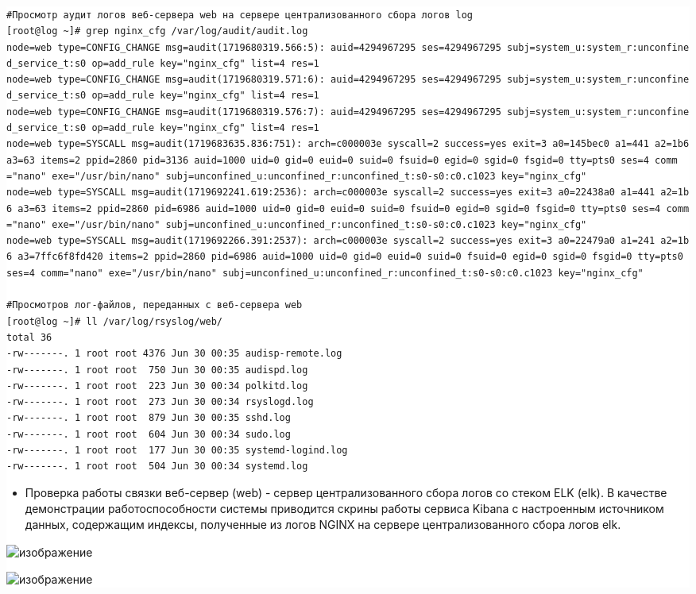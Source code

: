 ```shell
#Просмотр аудит логов веб-сервера web на сервере централизованного сбора логов log
[root@log ~]# grep nginx_cfg /var/log/audit/audit.log 
node=web type=CONFIG_CHANGE msg=audit(1719680319.566:5): auid=4294967295 ses=4294967295 subj=system_u:system_r:unconfined_service_t:s0 op=add_rule key="nginx_cfg" list=4 res=1
node=web type=CONFIG_CHANGE msg=audit(1719680319.571:6): auid=4294967295 ses=4294967295 subj=system_u:system_r:unconfined_service_t:s0 op=add_rule key="nginx_cfg" list=4 res=1
node=web type=CONFIG_CHANGE msg=audit(1719680319.576:7): auid=4294967295 ses=4294967295 subj=system_u:system_r:unconfined_service_t:s0 op=add_rule key="nginx_cfg" list=4 res=1
node=web type=SYSCALL msg=audit(1719683635.836:751): arch=c000003e syscall=2 success=yes exit=3 a0=145bec0 a1=441 a2=1b6 a3=63 items=2 ppid=2860 pid=3136 auid=1000 uid=0 gid=0 euid=0 suid=0 fsuid=0 egid=0 sgid=0 fsgid=0 tty=pts0 ses=4 comm="nano" exe="/usr/bin/nano" subj=unconfined_u:unconfined_r:unconfined_t:s0-s0:c0.c1023 key="nginx_cfg"
node=web type=SYSCALL msg=audit(1719692241.619:2536): arch=c000003e syscall=2 success=yes exit=3 a0=22438a0 a1=441 a2=1b6 a3=63 items=2 ppid=2860 pid=6986 auid=1000 uid=0 gid=0 euid=0 suid=0 fsuid=0 egid=0 sgid=0 fsgid=0 tty=pts0 ses=4 comm="nano" exe="/usr/bin/nano" subj=unconfined_u:unconfined_r:unconfined_t:s0-s0:c0.c1023 key="nginx_cfg"
node=web type=SYSCALL msg=audit(1719692266.391:2537): arch=c000003e syscall=2 success=yes exit=3 a0=22479a0 a1=241 a2=1b6 a3=7ffc6f8fd420 items=2 ppid=2860 pid=6986 auid=1000 uid=0 gid=0 euid=0 suid=0 fsuid=0 egid=0 sgid=0 fsgid=0 tty=pts0 ses=4 comm="nano" exe="/usr/bin/nano" subj=unconfined_u:unconfined_r:unconfined_t:s0-s0:c0.c1023 key="nginx_cfg"

#Просмотров лог-файлов, переданных с веб-сервера web
[root@log ~]# ll /var/log/rsyslog/web/
total 36
-rw-------. 1 root root 4376 Jun 30 00:35 audisp-remote.log
-rw-------. 1 root root  750 Jun 30 00:35 audispd.log
-rw-------. 1 root root  223 Jun 30 00:34 polkitd.log
-rw-------. 1 root root  273 Jun 30 00:34 rsyslogd.log
-rw-------. 1 root root  879 Jun 30 00:35 sshd.log
-rw-------. 1 root root  604 Jun 30 00:34 sudo.log
-rw-------. 1 root root  177 Jun 30 00:35 systemd-logind.log
-rw-------. 1 root root  504 Jun 30 00:34 systemd.log 
```
- Проверка работы связки веб-сервер (web) - сервер централизованного сбора логов со стеком ELK (elk). В качестве демонстрации работоспособности
системы приводится скрины работы сервиса Kibanа с настроенным источником данных, содержащим индексы, полученные из логов NGINX на сервере централизованного
сбора логов elk.<br/>

![изображение](https://github.com/DemBeshtau/16_DZ/assets/149678567/c173a2ee-9cf6-4c38-9cef-2a45e02410b7)

![изображение](https://github.com/DemBeshtau/16_DZ/assets/149678567/66ab5611-d765-4691-8b29-76afd278cd72)



